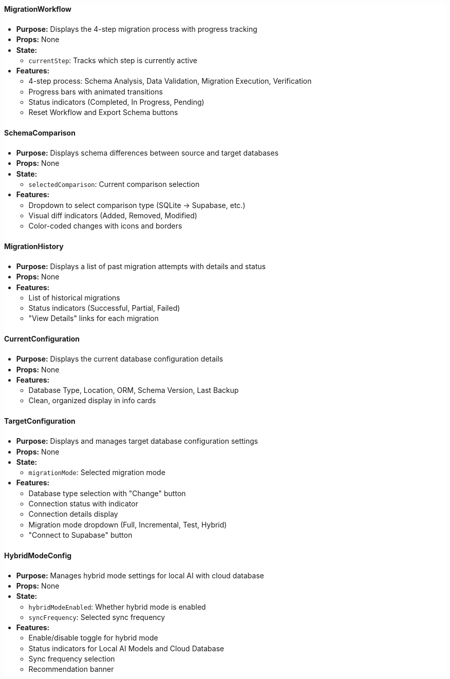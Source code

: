 #### MigrationWorkflow
- **Purpose:** Displays the 4-step migration process with progress tracking
- **Props:** None
- **State:**
  - `currentStep`: Tracks which step is currently active
- **Features:**
  - 4-step process: Schema Analysis, Data Validation, Migration Execution, Verification
  - Progress bars with animated transitions
  - Status indicators (Completed, In Progress, Pending)
  - Reset Workflow and Export Schema buttons

#### SchemaComparison
- **Purpose:** Displays schema differences between source and target databases
- **Props:** None
- **State:**
  - `selectedComparison`: Current comparison selection
- **Features:**
  - Dropdown to select comparison type (SQLite → Supabase, etc.)
  - Visual diff indicators (Added, Removed, Modified)
  - Color-coded changes with icons and borders

#### MigrationHistory
- **Purpose:** Displays a list of past migration attempts with details and status
- **Props:** None
- **Features:**
  - List of historical migrations
  - Status indicators (Successful, Partial, Failed)
  - "View Details" links for each migration

#### CurrentConfiguration
- **Purpose:** Displays the current database configuration details
- **Props:** None
- **Features:**
  - Database Type, Location, ORM, Schema Version, Last Backup
  - Clean, organized display in info cards

#### TargetConfiguration
- **Purpose:** Displays and manages target database configuration settings
- **Props:** None
- **State:**
  - `migrationMode`: Selected migration mode
- **Features:**
  - Database type selection with "Change" button
  - Connection status with indicator
  - Connection details display
  - Migration mode dropdown (Full, Incremental, Test, Hybrid)
  - "Connect to Supabase" button

#### HybridModeConfig
- **Purpose:** Manages hybrid mode settings for local AI with cloud database
- **Props:** None
- **State:**
  - `hybridModeEnabled`: Whether hybrid mode is enabled
  - `syncFrequency`: Selected sync frequency
- **Features:**
  - Enable/disable toggle for hybrid mode
  - Status indicators for Local AI Models and Cloud Database
  - Sync frequency selection
  - Recommendation banner
